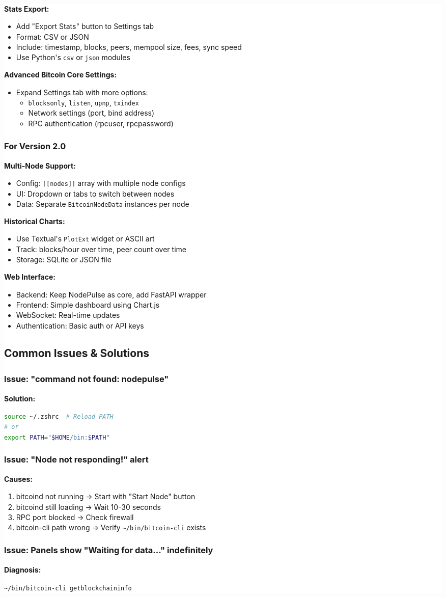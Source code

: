 **Stats Export:**
- Add "Export Stats" button to Settings tab
- Format: CSV or JSON
- Include: timestamp, blocks, peers, mempool size, fees, sync speed
- Use Python's `csv` or `json` modules

**Advanced Bitcoin Core Settings:**
- Expand Settings tab with more options:
  - `blocksonly`, `listen`, `upnp`, `txindex`
  - Network settings (port, bind address)
  - RPC authentication (rpcuser, rpcpassword)

### For Version 2.0

**Multi-Node Support:**
- Config: `[[nodes]]` array with multiple node configs
- UI: Dropdown or tabs to switch between nodes
- Data: Separate `BitcoinNodeData` instances per node

**Historical Charts:**
- Use Textual's `PlotExt` widget or ASCII art
- Track: blocks/hour over time, peer count over time
- Storage: SQLite or JSON file

**Web Interface:**
- Backend: Keep NodePulse as core, add FastAPI wrapper
- Frontend: Simple dashboard using Chart.js
- WebSocket: Real-time updates
- Authentication: Basic auth or API keys

## Common Issues & Solutions

### Issue: "command not found: nodepulse"

**Solution:**
```bash
source ~/.zshrc  # Reload PATH
# or
export PATH="$HOME/bin:$PATH"
```

### Issue: "Node not responding!" alert

**Causes:**
1. bitcoind not running → Start with "Start Node" button
2. bitcoind still loading → Wait 10-30 seconds
3. RPC port blocked → Check firewall
4. bitcoin-cli path wrong → Verify `~/bin/bitcoin-cli` exists

### Issue: Panels show "Waiting for data..." indefinitely

**Diagnosis:**
```bash
~/bin/bitcoin-cli getblockchaininfo
```
